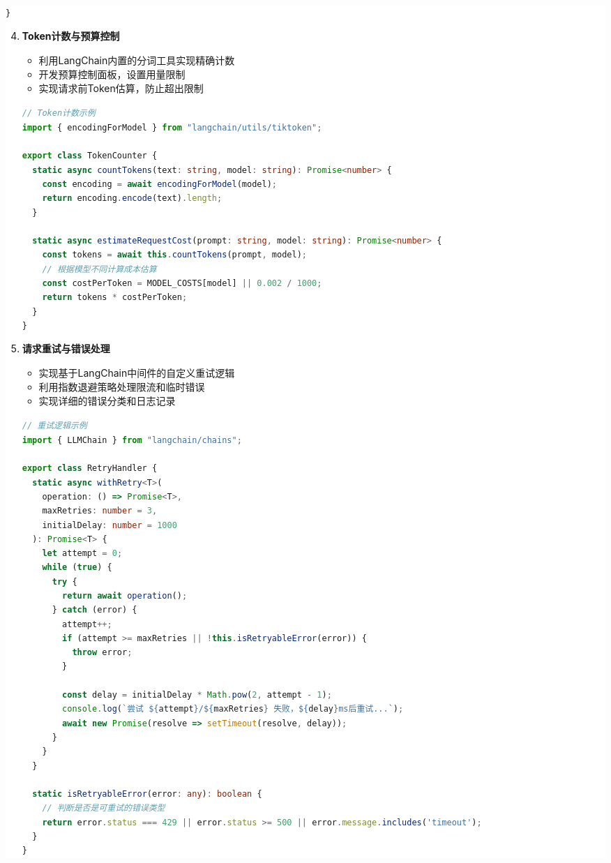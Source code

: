    ```typescript
   }
   ```

4. **Token计数与预算控制**
   - 利用LangChain内置的分词工具实现精确计数
   - 开发预算控制面板，设置用量限制
   - 实现请求前Token估算，防止超出限制
   ```typescript
   // Token计数示例
   import { encodingForModel } from "langchain/utils/tiktoken";
   
   export class TokenCounter {
     static async countTokens(text: string, model: string): Promise<number> {
       const encoding = await encodingForModel(model);
       return encoding.encode(text).length;
     }
     
     static async estimateRequestCost(prompt: string, model: string): Promise<number> {
       const tokens = await this.countTokens(prompt, model);
       // 根据模型不同计算成本估算
       const costPerToken = MODEL_COSTS[model] || 0.002 / 1000;
       return tokens * costPerToken;
     }
   }
   ```

5. **请求重试与错误处理**
   - 实现基于LangChain中间件的自定义重试逻辑
   - 利用指数退避策略处理限流和临时错误
   - 实现详细的错误分类和日志记录
   ```typescript
   // 重试逻辑示例
   import { LLMChain } from "langchain/chains";
   
   export class RetryHandler {
     static async withRetry<T>(
       operation: () => Promise<T>, 
       maxRetries: number = 3, 
       initialDelay: number = 1000
     ): Promise<T> {
       let attempt = 0;
       while (true) {
         try {
           return await operation();
         } catch (error) {
           attempt++;
           if (attempt >= maxRetries || !this.isRetryableError(error)) {
             throw error;
           }
           
           const delay = initialDelay * Math.pow(2, attempt - 1);
           console.log(`尝试 ${attempt}/${maxRetries} 失败，${delay}ms后重试...`);
           await new Promise(resolve => setTimeout(resolve, delay));
         }
       }
     }
     
     static isRetryableError(error: any): boolean {
       // 判断是否是可重试的错误类型
       return error.status === 429 || error.status >= 500 || error.message.includes('timeout');
     }
   }
   ```
